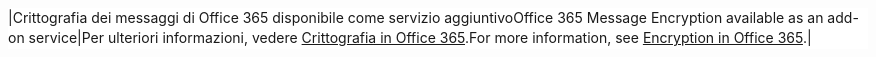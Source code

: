 |<span data-ttu-id="5f2c9-307">Crittografia dei messaggi di Office 365 disponibile come servizio aggiuntivo</span><span class="sxs-lookup"><span data-stu-id="5f2c9-307">Office 365 Message Encryption available as an add-on service</span></span>|<span data-ttu-id="5f2c9-308">Per ulteriori informazioni, vedere [Crittografia in Office 365](https://technet.microsoft.com/en-us/library/dn569286.aspx).</span><span class="sxs-lookup"><span data-stu-id="5f2c9-308">For more information, see [Encryption in Office 365](https://technet.microsoft.com/en-us/library/dn569286.aspx).</span></span>|
   

